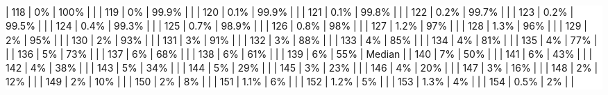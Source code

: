 | 118 | 0% | 100% |  |
| 119 | 0% | 99.9% |  |
| 120 | 0.1% | 99.9% |  |
| 121 | 0.1% | 99.8% |  |
| 122 | 0.2% | 99.7% |  |
| 123 | 0.2% | 99.5% |  |
| 124 | 0.4% | 99.3% |  |
| 125 | 0.7% | 98.9% |  |
| 126 | 0.8% | 98% |  |
| 127 | 1.2% | 97% |  |
| 128 | 1.3% | 96% |  |
| 129 | 2% | 95% |  |
| 130 | 2% | 93% |  |
| 131 | 3% | 91% |  |
| 132 | 3% | 88% |  |
| 133 | 4% | 85% |  |
| 134 | 4% | 81% |  |
| 135 | 4% | 77% |  |
| 136 | 5% | 73% |  |
| 137 | 6% | 68% |  |
| 138 | 6% | 61% |  |
| 139 | 6% | 55% | Median |
| 140 | 7% | 50% |  |
| 141 | 6% | 43% |  |
| 142 | 4% | 38% |  |
| 143 | 5% | 34% |  |
| 144 | 5% | 29% |  |
| 145 | 3% | 23% |  |
| 146 | 4% | 20% |  |
| 147 | 3% | 16% |  |
| 148 | 2% | 12% |  |
| 149 | 2% | 10% |  |
| 150 | 2% | 8% |  |
| 151 | 1.1% | 6% |  |
| 152 | 1.2% | 5% |  |
| 153 | 1.3% | 4% |  |
| 154 | 0.5% | 2% |  |